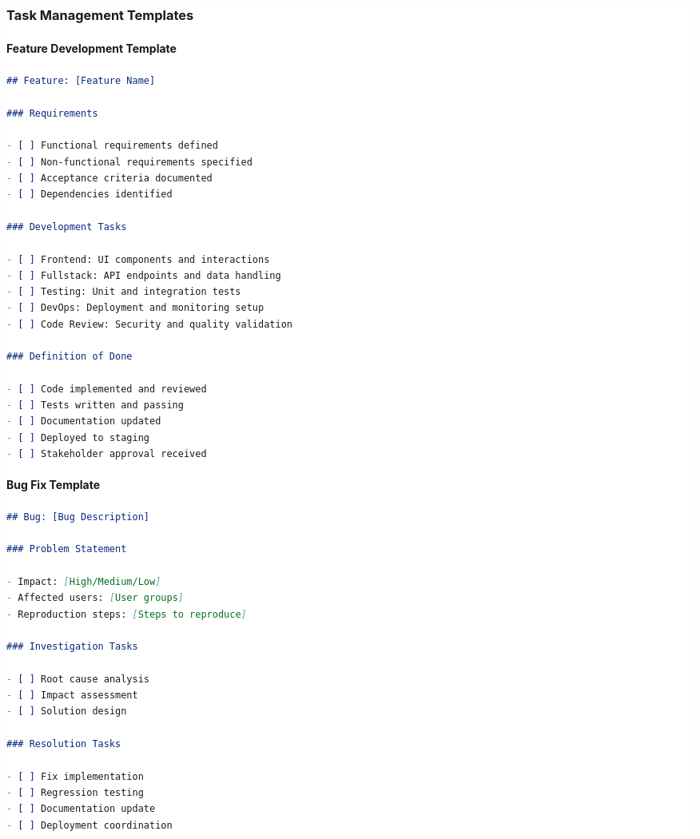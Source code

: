 ### Task Management Templates

#### Feature Development Template

```markdown
## Feature: [Feature Name]

### Requirements

- [ ] Functional requirements defined
- [ ] Non-functional requirements specified
- [ ] Acceptance criteria documented
- [ ] Dependencies identified

### Development Tasks

- [ ] Frontend: UI components and interactions
- [ ] Fullstack: API endpoints and data handling
- [ ] Testing: Unit and integration tests
- [ ] DevOps: Deployment and monitoring setup
- [ ] Code Review: Security and quality validation

### Definition of Done

- [ ] Code implemented and reviewed
- [ ] Tests written and passing
- [ ] Documentation updated
- [ ] Deployed to staging
- [ ] Stakeholder approval received
```

#### Bug Fix Template

```markdown
## Bug: [Bug Description]

### Problem Statement

- Impact: [High/Medium/Low]
- Affected users: [User groups]
- Reproduction steps: [Steps to reproduce]

### Investigation Tasks

- [ ] Root cause analysis
- [ ] Impact assessment
- [ ] Solution design

### Resolution Tasks

- [ ] Fix implementation
- [ ] Regression testing
- [ ] Documentation update
- [ ] Deployment coordination
```
